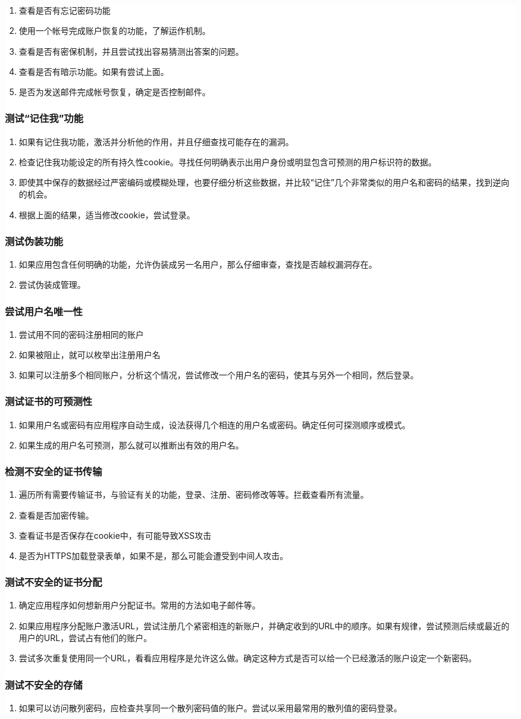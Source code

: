 1. 查看是否有忘记密码功能

2. 使用一个帐号完成账户恢复的功能，了解运作机制。

3. 查看是否有密保机制，并且尝试找出容易猜测出答案的问题。

4. 查看是否有暗示功能。如果有尝试上面。

5. 是否为发送邮件完成帐号恢复，确定是否控制邮件。

### 测试“记住我”功能

1. 如果有记住我功能，激活并分析他的作用，并且仔细查找可能存在的漏洞。

2. 检查记住我功能设定的所有持久性cookie。寻找任何明确表示出用户身份或明显包含可预测的用户标识符的数据。

3. 即使其中保存的数据经过严密编码或模糊处理，也要仔细分析这些数据，并比较“记住”几个非常类似的用户名和密码的结果，找到逆向的机会。

4. 根据上面的结果，适当修改cookie，尝试登录。

### 测试伪装功能
1. 如果应用包含任何明确的功能，允许伪装成另一名用户，那么仔细审查，查找是否越权漏洞存在。

2. 尝试伪装成管理。

### 尝试用户名唯一性
1. 尝试用不同的密码注册相同的账户

2. 如果被阻止，就可以枚举出注册用户名

3. 如果可以注册多个相同账户，分析这个情况，尝试修改一个用户名的密码，使其与另外一个相同，然后登录。

### 测试证书的可预测性

1. 如果用户名或密码有应用程序自动生成，设法获得几个相连的用户名或密码。确定任何可探测顺序或模式。

2. 如果生成的用户名可预测，那么就可以推断出有效的用户名。

### 检测不安全的证书传输

1. 遍历所有需要传输证书，与验证有关的功能，登录、注册、密码修改等等。拦截查看所有流量。

2. 查看是否加密传输。

3. 查看证书是否保存在cookie中，有可能导致XSS攻击

4. 是否为HTTPS加载登录表单，如果不是，那么可能会遭受到中间人攻击。

### 测试不安全的证书分配
1. 确定应用程序如何想新用户分配证书。常用的方法如电子邮件等。

2. 如果应用程序分配账户激活URL，尝试注册几个紧密相连的新账户，并确定收到的URL中的顺序。如果有规律，尝试预测后续或最近的用户的URL，尝试占有他们的账户。

3. 尝试多次重复使用同一个URL，看看应用程序是允许这么做。确定这种方式是否可以给一个已经激活的账户设定一个新密码。

### 测试不安全的存储

1. 如果可以访问散列密码，应检查共享同一个散列密码值的账户。尝试以采用最常用的散列值的密码登录。
